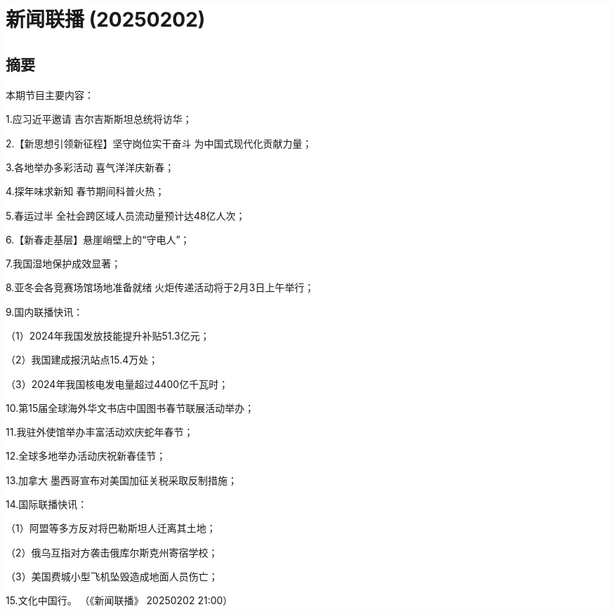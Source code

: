 # 新闻联播 (20250202)

## 摘要

本期节目主要内容：


1.应习近平邀请 吉尔吉斯斯坦总统将访华；


2.【新思想引领新征程】坚守岗位实干奋斗 为中国式现代化贡献力量；


3.各地举办多彩活动 喜气洋洋庆新春；


4.探年味求新知 春节期间科普火热；


5.春运过半 全社会跨区域人员流动量预计达48亿人次；


6.【新春走基层】悬崖峭壁上的“守电人”；


7.我国湿地保护成效显著；


8.亚冬会各竞赛场馆场地准备就绪 火炬传递活动将于2月3日上午举行；


9.国内联播快讯：


（1）2024年我国发放技能提升补贴51.3亿元；


（2）我国建成报汛站点15.4万处；


（3）2024年我国核电发电量超过4400亿千瓦时；


10.第15届全球海外华文书店中国图书春节联展活动举办；


11.我驻外使馆举办丰富活动欢庆蛇年春节；


12.全球多地举办活动庆祝新春佳节；


13.加拿大 墨西哥宣布对美国加征关税采取反制措施；


14.国际联播快讯：


（1）阿盟等多方反对将巴勒斯坦人迁离其土地；


（2）俄乌互指对方袭击俄库尔斯克州寄宿学校；


（3）美国费城小型飞机坠毁造成地面人员伤亡；


15.文化中国行。
（《新闻联播》 20250202 21:00）
